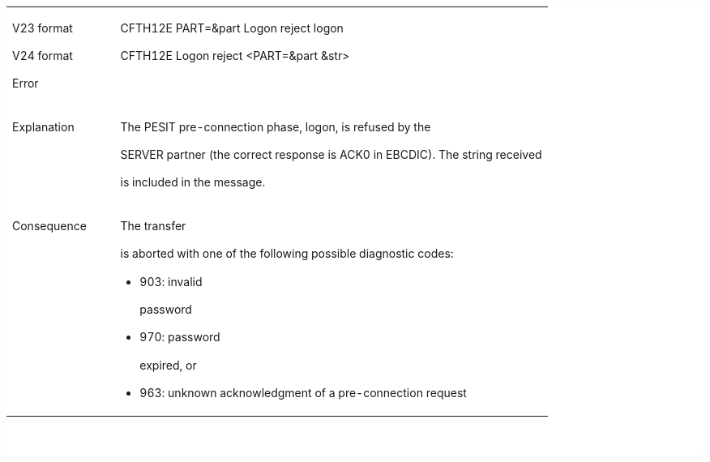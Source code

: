 


<table data-border="1" data-cellspacing="0" width="100%">

<tbody>

<tr class="odd" data-valign="top">

<td width="20%"><p>V23 format</p>

<p>V24 format</p>

<p>Error</p></td>

<td width="80%"><p><span id="CFTH12E"></span>CFTH12E PART=&amp;part Logon reject logon</p>

<p>CFTH12E Logon reject &lt;PART=&amp;part &amp;str&gt;</p></td>

</tr>

<tr class="even" data-valign="top">

<td width="20%"><p>Explanation</p></td>

<td width="80%"><p>The PESIT pre-connection phase, logon, is refused by the

SERVER partner (the correct response is ACK0 in EBCDIC). The string received

is included in the message.</p></td>

</tr>

<tr class="odd" data-valign="top">

<td width="20%"><p>Consequence</p></td>

<td width="80%"><p>The transfer

is aborted with one of the following possible diagnostic codes:</p>

<ul>

<li>903: invalid

password</li>

<li>970: password

expired, or</li>

<li>963: unknown acknowledgment of a pre-connection request</li>

</ul></td>

</tr>

</tbody>

</table>



 



<table data-border="1" data-cellspacing="0" width="100%">
